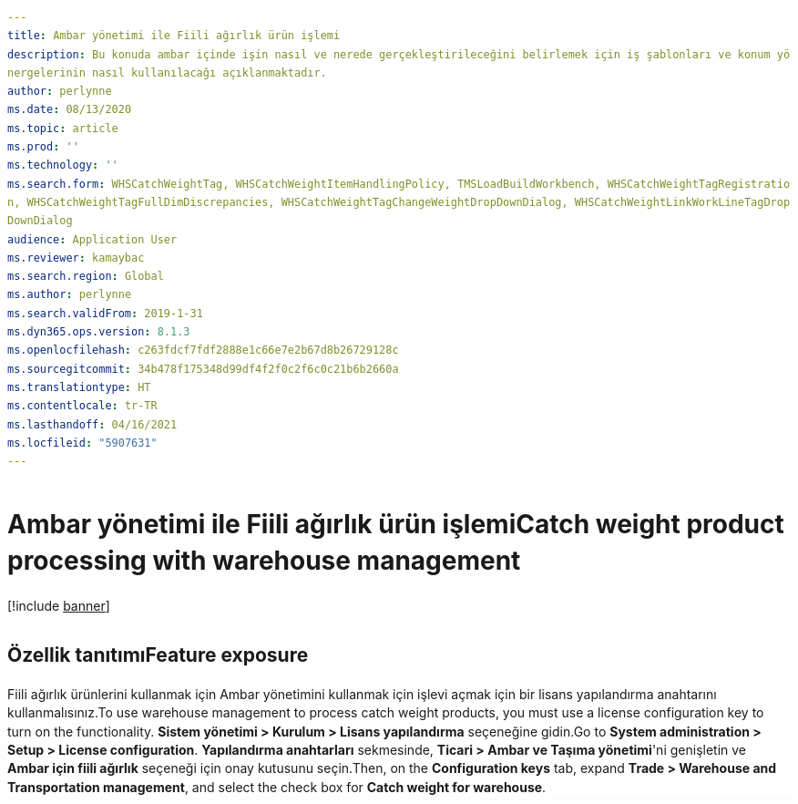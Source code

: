```yaml
---
title: Ambar yönetimi ile Fiili ağırlık ürün işlemi
description: Bu konuda ambar içinde işin nasıl ve nerede gerçekleştirileceğini belirlemek için iş şablonları ve konum yönergelerinin nasıl kullanılacağı açıklanmaktadır.
author: perlynne
ms.date: 08/13/2020
ms.topic: article
ms.prod: ''
ms.technology: ''
ms.search.form: WHSCatchWeightTag, WHSCatchWeightItemHandlingPolicy, TMSLoadBuildWorkbench, WHSCatchWeightTagRegistration, WHSCatchWeightTagFullDimDiscrepancies, WHSCatchWeightTagChangeWeightDropDownDialog, WHSCatchWeightLinkWorkLineTagDropDownDialog
audience: Application User
ms.reviewer: kamaybac
ms.search.region: Global
ms.author: perlynne
ms.search.validFrom: 2019-1-31
ms.dyn365.ops.version: 8.1.3
ms.openlocfilehash: c263fdcf7fdf2888e1c66e7e2b67d8b26729128c
ms.sourcegitcommit: 34b478f175348d99df4f2f0c2f6c0c21b6b2660a
ms.translationtype: HT
ms.contentlocale: tr-TR
ms.lasthandoff: 04/16/2021
ms.locfileid: "5907631"
---
```

# <a name="catch-weight-product-processing-with-warehouse-management"></a><span data-ttu-id="086e7-103">Ambar yönetimi ile Fiili ağırlık ürün işlemi</span><span class="sxs-lookup"><span data-stu-id="086e7-103">Catch weight product processing with warehouse management</span></span>

[!include [banner](../includes/banner.md)]

## <a name="feature-exposure"></a><span data-ttu-id="086e7-104">Özellik tanıtımı</span><span class="sxs-lookup"><span data-stu-id="086e7-104">Feature exposure</span></span>

<span data-ttu-id="086e7-105">Fiili ağırlık ürünlerini kullanmak için Ambar yönetimini kullanmak için işlevi açmak için bir lisans yapılandırma anahtarını kullanmalısınız.</span><span class="sxs-lookup"><span data-stu-id="086e7-105">To use warehouse management to process catch weight products, you must use a license configuration key to turn on the functionality.</span></span> <span data-ttu-id="086e7-106">**Sistem yönetimi \> Kurulum \> Lisans yapılandırma** seçeneğine gidin.</span><span class="sxs-lookup"><span data-stu-id="086e7-106">Go to **System administration \> Setup \> License configuration**.</span></span> <span data-ttu-id="086e7-107">**Yapılandırma anahtarları** sekmesinde, **Ticari \> Ambar ve Taşıma yönetimi**'ni genişletin ve  **Ambar için fiili ağırlık** seçeneği için onay kutusunu seçin.</span><span class="sxs-lookup"><span data-stu-id="086e7-107">Then, on the **Configuration keys** tab, expand **Trade \> Warehouse and Transportation management**, and select the check box for **Catch weight for warehouse**.</span></span>
